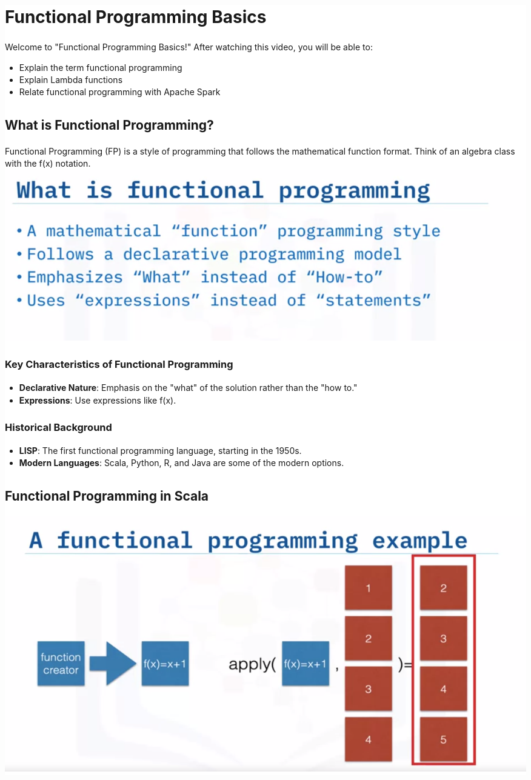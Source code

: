 # Functional Programming Basics

Welcome to "Functional Programming Basics!" After watching this video, you will be able to:

- Explain the term functional programming
- Explain Lambda functions
- Relate functional programming with Apache Spark

## What is Functional Programming?

Functional Programming (FP) is a style of programming that follows the mathematical function format. Think of an algebra class with the f(x) notation.
![alt text](image-31.png)

### Key Characteristics of Functional Programming

- **Declarative Nature**: Emphasis on the "what" of the solution rather than the "how to."
- **Expressions**: Use expressions like f(x).

### Historical Background

- **LISP**: The first functional programming language, starting in the 1950s.
- **Modern Languages**: Scala, Python, R, and Java are some of the modern options.

## Functional Programming in Scala

![alt text](image-33.png)